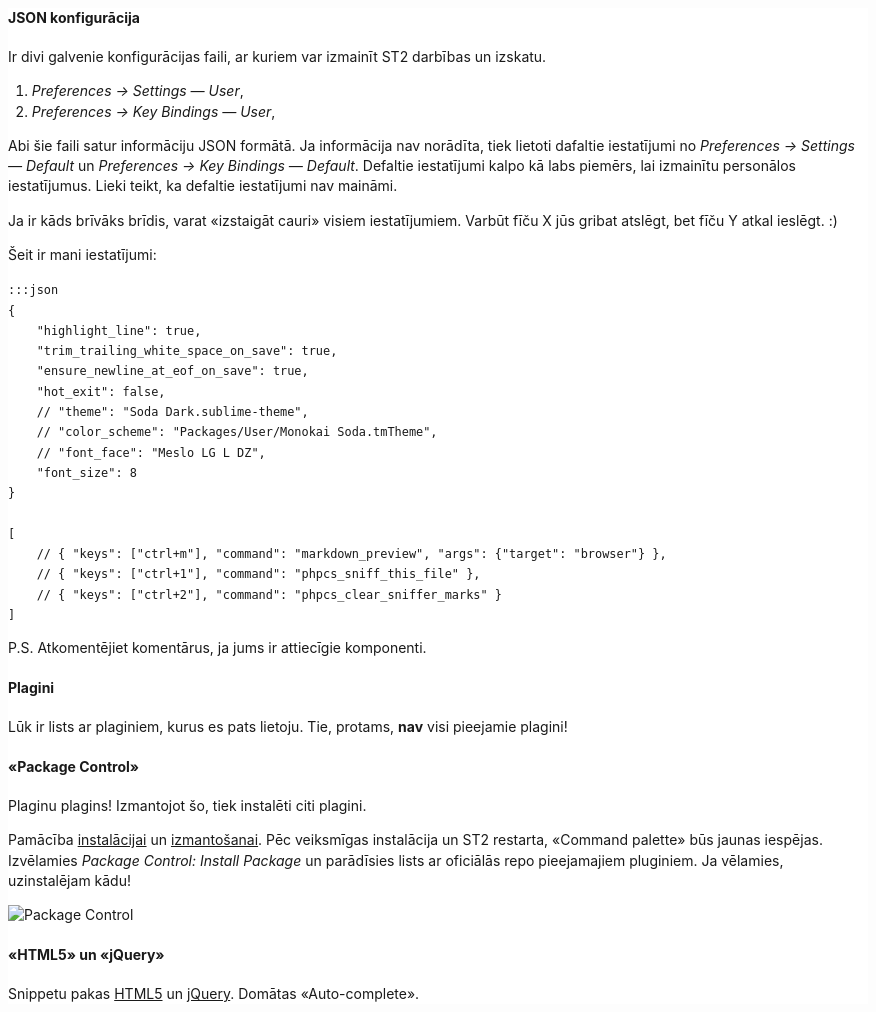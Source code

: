 #### JSON konfigurācija

Ir divi galvenie konfigurācijas faili, ar kuriem var izmainīt ST2 darbības un izskatu.

1. _Preferences -> Settings — User_,
2. _Preferences -> Key Bindings — User_,

Abi šie faili satur informāciju JSON formātā. Ja informācija nav norādīta, tiek lietoti dafaltie iestatījumi no _Preferences -> Settings — Default_ un _Preferences -> Key Bindings — Default_. Defaltie iestatījumi kalpo kā labs piemērs, lai izmainītu personālos iestatījumus. Lieki teikt, ka defaltie iestatījumi nav maināmi.

Ja ir kāds brīvāks brīdis, varat «izstaigāt cauri» visiem iestatījumiem. Varbūt fīču X jūs gribat atslēgt, bet fīču Y atkal ieslēgt. :)

Šeit ir mani iestatījumi:

    :::json
    {
        "highlight_line": true,
        "trim_trailing_white_space_on_save": true,
        "ensure_newline_at_eof_on_save": true,
        "hot_exit": false,
        // "theme": "Soda Dark.sublime-theme",
        // "color_scheme": "Packages/User/Monokai Soda.tmTheme",
        // "font_face": "Meslo LG L DZ",
        "font_size": 8
    }

    [
        // { "keys": ["ctrl+m"], "command": "markdown_preview", "args": {"target": "browser"} },
        // { "keys": ["ctrl+1"], "command": "phpcs_sniff_this_file" },
        // { "keys": ["ctrl+2"], "command": "phpcs_clear_sniffer_marks" }
    ]

P.S. Atkomentējiet komentārus, ja jums ir attiecīgie komponenti.

#### Plagini

Lūk ir lists ar plaginiem, kurus es pats lietoju. Tie, protams, **nav** visi pieejamie plagini!

#### «Package Control»

Plaginu plagins! Izmantojot šo, tiek instalēti citi plagini.

Pamācība [instalācijai](http://wbond.net/sublime_packages/package_control/installation) un [izmantošanai](http://wbond.net/sublime_packages/package_control/usage). Pēc veiksmīgas instalācija un ST2 restarta, «Command palette» būs jaunas iespējas. Izvēlamies _Package Control: Install Package_ un parādīsies lists ar oficiālās repo pieejamajiem pluginiem. Ja vēlamies, uzinstalējam kādu!

![Package Control](http://i.imgur.com/hwgZ3.jpg "Package Control")

#### «HTML5» un «jQuery»

Snippetu pakas [HTML5](http://en.wikipedia.org/wiki/HTML5) un [jQuery](http://jquery.com/). Domātas «Auto-complete».
